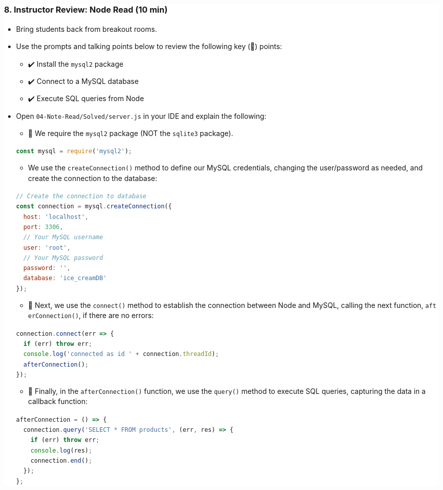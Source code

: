 ### 8. Instructor Review: Node Read  (10 min) 

* Bring students back from breakout rooms. 

* Use the prompts and talking points below to review the following key (🔑) points:

  * ✔️ Install the `mysql2` package

  * ✔️ Connect to a MySQL database

  * ✔️ Execute SQL queries from Node

* Open `04-Note-Read/Solved/server.js` in your IDE and explain the following: 

  * 🔑 We require the `mysql2` package (NOT the `sqlite3` package).

  ```js
  const mysql = require('mysql2');
  ```

  * We use the `createConnection()` method to define our MySQL credentials, changing the user/password as needed, and create the connection to the database:

  ```js
  // Create the connection to database
  const connection = mysql.createConnection({
    host: 'localhost',
    port: 3306,
    // Your MySQL username
    user: 'root',
    // Your MySQL password
    password: '',
    database: 'ice_creamDB'
  });
  ```

  * 🔑 Next, we use the `connect()` method to establish the connection between Node and MySQL, calling the next function, `afterConnection()`, if there are no errors:

  ```js
  connection.connect(err => {
    if (err) throw err;
    console.log('connected as id ' + connection.threadId);
    afterConnection();
  });
  ```

  * 🔑 Finally, in the `afterConnection()` function, we use the `query()` method to execute SQL queries, capturing the data in a callback function:

  ```js
  afterConnection = () => {
    connection.query('SELECT * FROM products', (err, res) => {
      if (err) throw err;
      console.log(res);
      connection.end();
    });
  };
  ```

